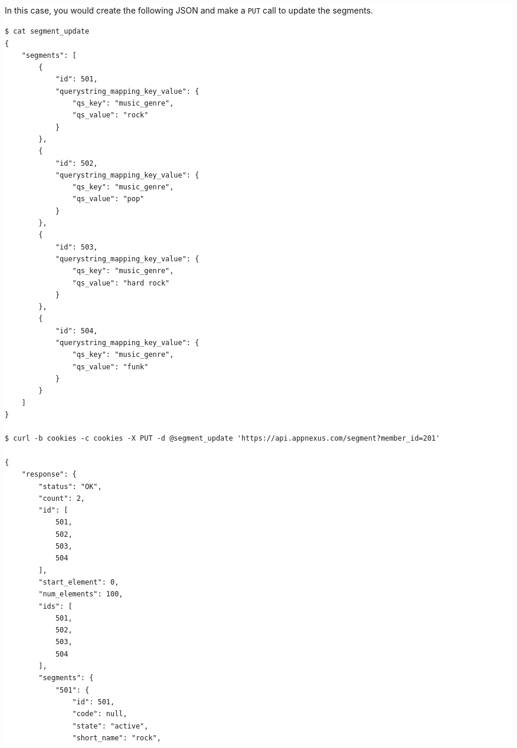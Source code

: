 In this case, you would create the following JSON and make a `PUT` call to update the segments.

```
$ cat segment_update
{
    "segments": [
        {
            "id": 501,
            "querystring_mapping_key_value": {
                "qs_key": "music_genre",
                "qs_value": "rock"
            }
        },
        {
            "id": 502,
            "querystring_mapping_key_value": {
                "qs_key": "music_genre",
                "qs_value": "pop"
            }
        },
        {
            "id": 503,
            "querystring_mapping_key_value": {
                "qs_key": "music_genre",
                "qs_value": "hard rock"
            }
        },
        {
            "id": 504,
            "querystring_mapping_key_value": {
                "qs_key": "music_genre",
                "qs_value": "funk"
            }
        }
    ]
}

$ curl -b cookies -c cookies -X PUT -d @segment_update 'https://api.appnexus.com/segment?member_id=201'

{
    "response": {
        "status": "OK",
        "count": 2,
        "id": [
            501,
            502,
            503,
            504
        ],
        "start_element": 0,
        "num_elements": 100,
        "ids": [
            501,
            502,
            503,
            504
        ],
        "segments": {
            "501": {
                "id": 501,
                "code": null,
                "state": "active",
                "short_name": "rock",
```